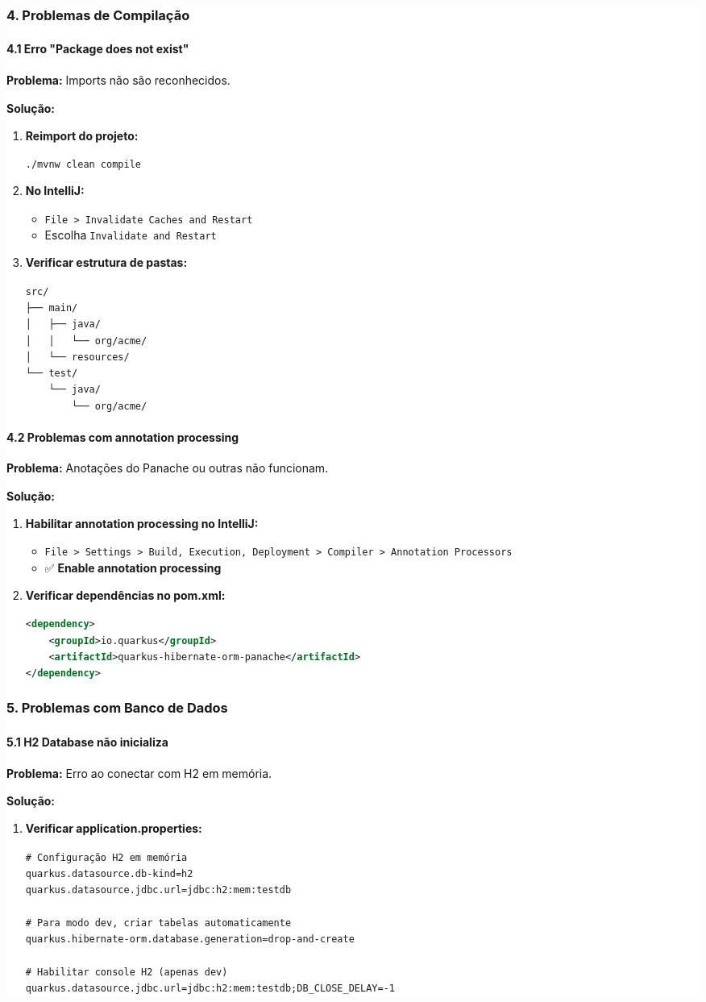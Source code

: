 ### 4. Problemas de Compilação

#### 4.1 Erro "Package does not exist"

**Problema:** Imports não são reconhecidos.

**Solução:**
1. **Reimport do projeto:**
   ```bash
   ./mvnw clean compile
   ```

2. **No IntelliJ:**
   - `File > Invalidate Caches and Restart`
   - Escolha `Invalidate and Restart`

3. **Verificar estrutura de pastas:**
   ```
   src/
   ├── main/
   │   ├── java/
   │   │   └── org/acme/
   │   └── resources/
   └── test/
       └── java/
           └── org/acme/
   ```

#### 4.2 Problemas com annotation processing

**Problema:** Anotações do Panache ou outras não funcionam.

**Solução:**
1. **Habilitar annotation processing no IntelliJ:**
   - `File > Settings > Build, Execution, Deployment > Compiler > Annotation Processors`
   - ✅ **Enable annotation processing**

2. **Verificar dependências no pom.xml:**
   ```xml
   <dependency>
       <groupId>io.quarkus</groupId>
       <artifactId>quarkus-hibernate-orm-panache</artifactId>
   </dependency>
   ```

### 5. Problemas com Banco de Dados

#### 5.1 H2 Database não inicializa

**Problema:** Erro ao conectar com H2 em memória.

**Solução:**
1. **Verificar application.properties:**
   ```text
   # Configuração H2 em memória
   quarkus.datasource.db-kind=h2
   quarkus.datasource.jdbc.url=jdbc:h2:mem:testdb
   
   # Para modo dev, criar tabelas automaticamente
   quarkus.hibernate-orm.database.generation=drop-and-create
   
   # Habilitar console H2 (apenas dev)
   quarkus.datasource.jdbc.url=jdbc:h2:mem:testdb;DB_CLOSE_DELAY=-1
   ```
